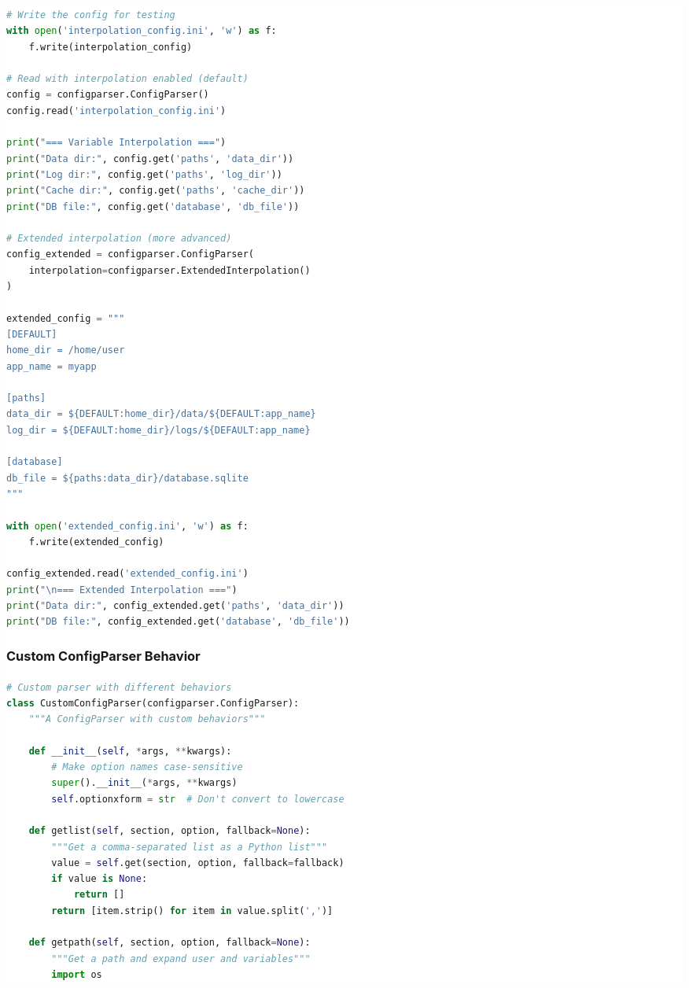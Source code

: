 ```python
# Write the config for testing
with open('interpolation_config.ini', 'w') as f:
    f.write(interpolation_config)

# Read with interpolation enabled (default)
config = configparser.ConfigParser()
config.read('interpolation_config.ini')

print("=== Variable Interpolation ===")
print("Data dir:", config.get('paths', 'data_dir'))
print("Log dir:", config.get('paths', 'log_dir'))
print("Cache dir:", config.get('paths', 'cache_dir'))
print("DB file:", config.get('database', 'db_file'))

# Extended interpolation (more advanced)
config_extended = configparser.ConfigParser(
    interpolation=configparser.ExtendedInterpolation()
)

extended_config = """
[DEFAULT]
home_dir = /home/user
app_name = myapp

[paths]
data_dir = ${DEFAULT:home_dir}/data/${DEFAULT:app_name}
log_dir = ${DEFAULT:home_dir}/logs/${DEFAULT:app_name}

[database]
db_file = ${paths:data_dir}/database.sqlite
"""

with open('extended_config.ini', 'w') as f:
    f.write(extended_config)

config_extended.read('extended_config.ini')
print("\n=== Extended Interpolation ===")
print("Data dir:", config_extended.get('paths', 'data_dir'))
print("DB file:", config_extended.get('database', 'db_file'))
```

### Custom ConfigParser Behavior

```python
# Custom parser with different behaviors
class CustomConfigParser(configparser.ConfigParser):
    """A ConfigParser with custom behaviors"""
  
    def __init__(self, *args, **kwargs):
        # Make option names case-sensitive
        super().__init__(*args, **kwargs)
        self.optionxform = str  # Don't convert to lowercase
  
    def getlist(self, section, option, fallback=None):
        """Get a comma-separated list as a Python list"""
        value = self.get(section, option, fallback=fallback)
        if value is None:
            return []
        return [item.strip() for item in value.split(',')]
  
    def getpath(self, section, option, fallback=None):
        """Get a path and expand user and variables"""
        import os
```